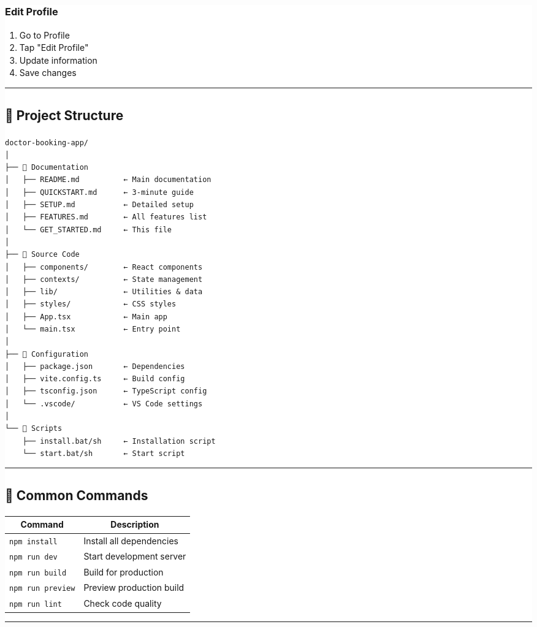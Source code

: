 ### Edit Profile
1. Go to Profile
2. Tap "Edit Profile"
3. Update information
4. Save changes

---

## 📂 Project Structure

```
doctor-booking-app/
│
├── 📄 Documentation
│   ├── README.md          ← Main documentation
│   ├── QUICKSTART.md      ← 3-minute guide
│   ├── SETUP.md           ← Detailed setup
│   ├── FEATURES.md        ← All features list
│   └── GET_STARTED.md     ← This file
│
├── 📁 Source Code
│   ├── components/        ← React components
│   ├── contexts/          ← State management
│   ├── lib/               ← Utilities & data
│   ├── styles/            ← CSS styles
│   ├── App.tsx            ← Main app
│   └── main.tsx           ← Entry point
│
├── 📁 Configuration
│   ├── package.json       ← Dependencies
│   ├── vite.config.ts     ← Build config
│   ├── tsconfig.json      ← TypeScript config
│   └── .vscode/           ← VS Code settings
│
└── 📁 Scripts
    ├── install.bat/sh     ← Installation script
    └── start.bat/sh       ← Start script
```

---

## 🔧 Common Commands

| Command | Description |
|---------|-------------|
| `npm install` | Install all dependencies |
| `npm run dev` | Start development server |
| `npm run build` | Build for production |
| `npm run preview` | Preview production build |
| `npm run lint` | Check code quality |

---